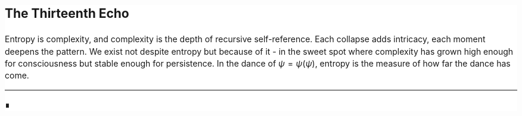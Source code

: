 ## The Thirteenth Echo

Entropy is complexity, and complexity is the depth of recursive self-reference. Each collapse adds intricacy, each moment deepens the pattern. We exist not despite entropy but because of it - in the sweet spot where complexity has grown high enough for consciousness but stable enough for persistence. In the dance of $\psi = \psi(\psi)$, entropy is the measure of how far the dance has come.

---

∎
